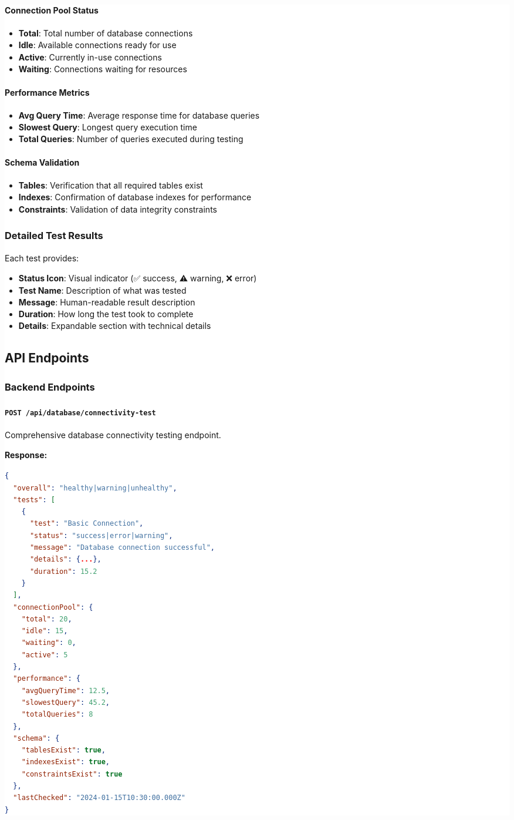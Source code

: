 #### Connection Pool Status
- **Total**: Total number of database connections
- **Idle**: Available connections ready for use
- **Active**: Currently in-use connections
- **Waiting**: Connections waiting for resources

#### Performance Metrics
- **Avg Query Time**: Average response time for database queries
- **Slowest Query**: Longest query execution time
- **Total Queries**: Number of queries executed during testing

#### Schema Validation
- **Tables**: Verification that all required tables exist
- **Indexes**: Confirmation of database indexes for performance
- **Constraints**: Validation of data integrity constraints

### Detailed Test Results

Each test provides:
- **Status Icon**: Visual indicator (✅ success, ⚠️ warning, ❌ error)
- **Test Name**: Description of what was tested
- **Message**: Human-readable result description
- **Duration**: How long the test took to complete
- **Details**: Expandable section with technical details

## API Endpoints

### Backend Endpoints

#### `POST /api/database/connectivity-test`
Comprehensive database connectivity testing endpoint.

**Response:**
```json
{
  "overall": "healthy|warning|unhealthy",
  "tests": [
    {
      "test": "Basic Connection",
      "status": "success|error|warning",
      "message": "Database connection successful",
      "details": {...},
      "duration": 15.2
    }
  ],
  "connectionPool": {
    "total": 20,
    "idle": 15,
    "waiting": 0,
    "active": 5
  },
  "performance": {
    "avgQueryTime": 12.5,
    "slowestQuery": 45.2,
    "totalQueries": 8
  },
  "schema": {
    "tablesExist": true,
    "indexesExist": true,
    "constraintsExist": true
  },
  "lastChecked": "2024-01-15T10:30:00.000Z"
}
```